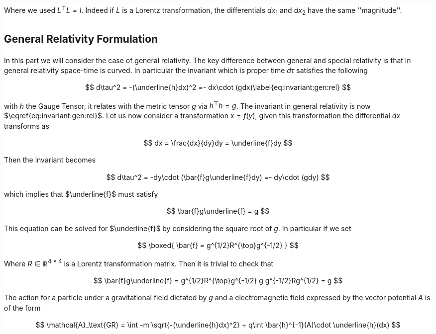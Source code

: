 Where we used $L^\top L = I$.
Indeed if $L$ is a Lorentz transformation, the differentials $dx_1$ and $dx_2$ have the same ''magnitude''.


## General Relativity Formulation

In this part we will consider the case of general relativity. The key difference between general and special relativity is that in general relativity space-time is curved. In particular the invariant which is proper time $d\tau$ satisfies the following

$$
d\tau^2 = -(\underline{h}dx)^2 =- dx\cdot (gdx)\label{eq:invariant:gen:rel}
$$

with $h$ the Gauge Tensor, it relates with the metric tensor $g$ via $h^\top h=g$. The invariant in general relativity is now $\eqref{eq:invariant:gen:rel}$. Let us now consider a transformation $x=f(y)$, given this transformation the differential $dx$ transforms as

$$
dx = \frac{dx}{dy}dy = \underline{f}dy
$$

Then the invariant becomes 

$$
d\tau^2 = -dy\cdot (\bar{f}g\underline{f}dy) =- dy\cdot (gdy)
$$

which implies that $\underline{f}$ must satisfy 

$$
\bar{f}g\underline{f} = g
$$

This equation can be solved for $\underline{f}$ by considering the square root of $g$. In particular if we set 

$$
\boxed{
  \bar{f} = g^{1/2}R^{\top}g^{-1/2}
}
$$

Where $R\in\mathbb{R}^{4\times 4}$ is a Lorentz transformation matrix. Then it is trivial to check that 

$$
\bar{f}g\underline{f} = g^{1/2}R^{\top}g^{-1/2} g g^{-1/2}Rg^{1/2} = g
$$

The action for a particle under a gravitational field dictated by $g$ and a electromagnetic field expressed by the vector potential $A$ is of the form


$$
\mathcal{A}_\text{GR} = \int -m \sqrt{-(\underline{h}dx)^2} + q\int \bar{h}^{-1}(A)\cdot \underline{h}(dx)
$$
